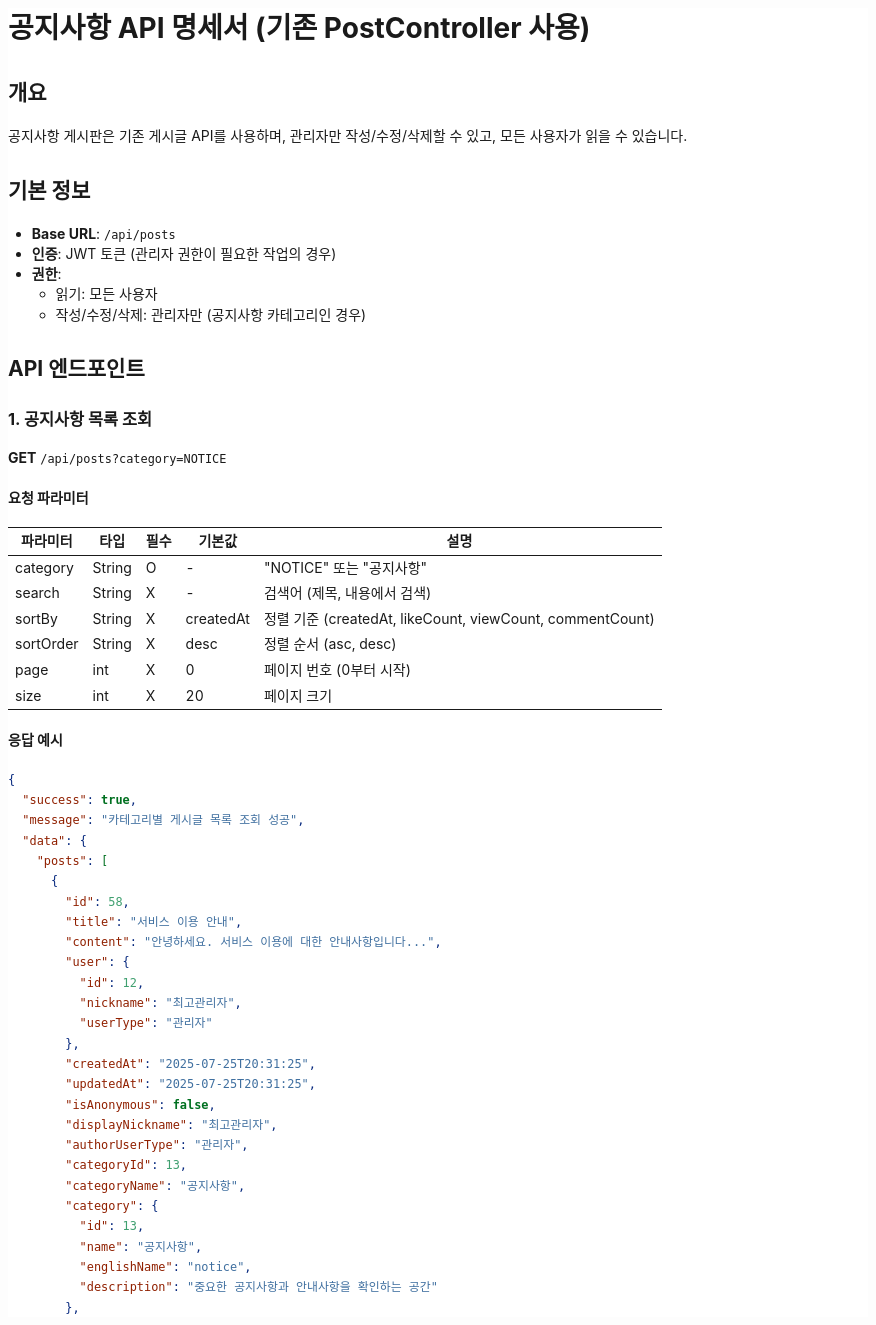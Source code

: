 # 공지사항 API 명세서 (기존 PostController 사용)

## 개요
공지사항 게시판은 기존 게시글 API를 사용하며, 관리자만 작성/수정/삭제할 수 있고, 모든 사용자가 읽을 수 있습니다.

## 기본 정보
- **Base URL**: `/api/posts`
- **인증**: JWT 토큰 (관리자 권한이 필요한 작업의 경우)
- **권한**: 
  - 읽기: 모든 사용자
  - 작성/수정/삭제: 관리자만 (공지사항 카테고리인 경우)

## API 엔드포인트

### 1. 공지사항 목록 조회
**GET** `/api/posts?category=NOTICE`

#### 요청 파라미터
| 파라미터 | 타입 | 필수 | 기본값 | 설명 |
|---------|------|------|--------|------|
| category | String | O | - | "NOTICE" 또는 "공지사항" |
| search | String | X | - | 검색어 (제목, 내용에서 검색) |
| sortBy | String | X | createdAt | 정렬 기준 (createdAt, likeCount, viewCount, commentCount) |
| sortOrder | String | X | desc | 정렬 순서 (asc, desc) |
| page | int | X | 0 | 페이지 번호 (0부터 시작) |
| size | int | X | 20 | 페이지 크기 |

#### 응답 예시
```json
{
  "success": true,
  "message": "카테고리별 게시글 목록 조회 성공",
  "data": {
    "posts": [
      {
        "id": 58,
        "title": "서비스 이용 안내",
        "content": "안녕하세요. 서비스 이용에 대한 안내사항입니다...",
        "user": {
          "id": 12,
          "nickname": "최고관리자",
          "userType": "관리자"
        },
        "createdAt": "2025-07-25T20:31:25",
        "updatedAt": "2025-07-25T20:31:25",
        "isAnonymous": false,
        "displayNickname": "최고관리자",
        "authorUserType": "관리자",
        "categoryId": 13,
        "categoryName": "공지사항",
        "category": {
          "id": 13,
          "name": "공지사항",
          "englishName": "notice",
          "description": "중요한 공지사항과 안내사항을 확인하는 공간"
        },
```